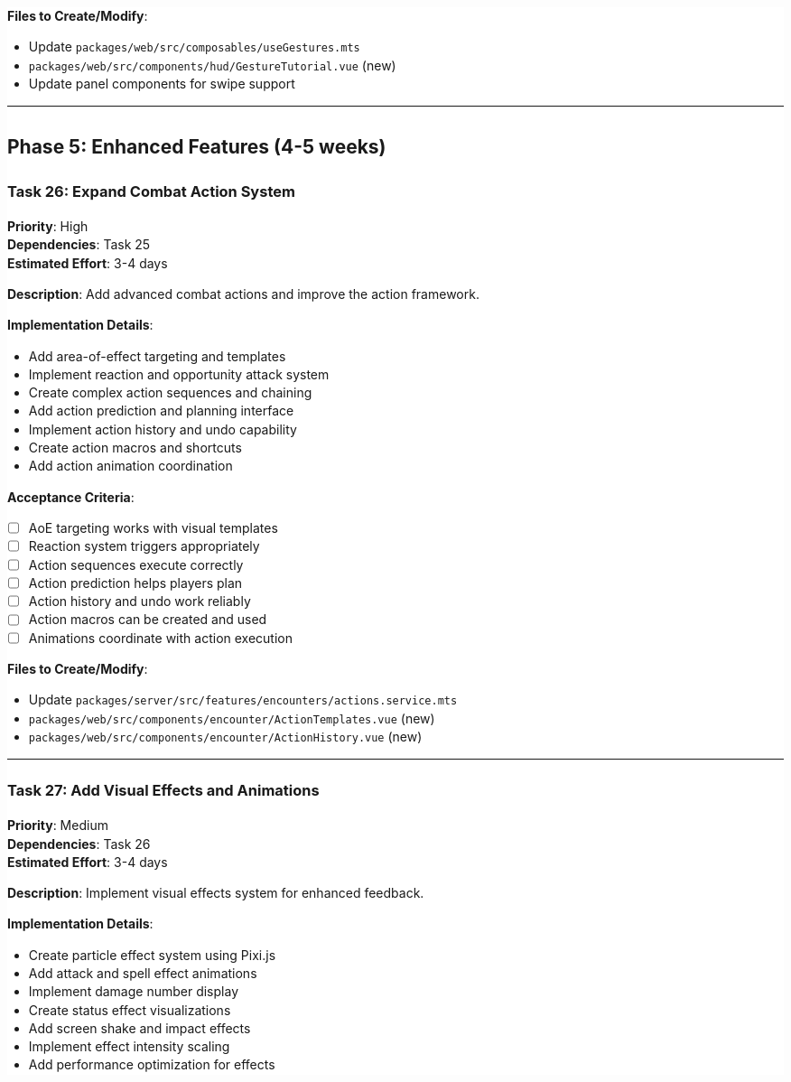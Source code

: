 **Files to Create/Modify**:
- Update `packages/web/src/composables/useGestures.mts`
- `packages/web/src/components/hud/GestureTutorial.vue` (new)
- Update panel components for swipe support

---

## Phase 5: Enhanced Features (4-5 weeks)

### Task 26: Expand Combat Action System

**Priority**: High  
**Dependencies**: Task 25  
**Estimated Effort**: 3-4 days

**Description**: Add advanced combat actions and improve the action framework.

**Implementation Details**:
- Add area-of-effect targeting and templates
- Implement reaction and opportunity attack system
- Create complex action sequences and chaining
- Add action prediction and planning interface
- Implement action history and undo capability
- Create action macros and shortcuts
- Add action animation coordination

**Acceptance Criteria**:
- [ ] AoE targeting works with visual templates
- [ ] Reaction system triggers appropriately
- [ ] Action sequences execute correctly
- [ ] Action prediction helps players plan
- [ ] Action history and undo work reliably
- [ ] Action macros can be created and used
- [ ] Animations coordinate with action execution

**Files to Create/Modify**:
- Update `packages/server/src/features/encounters/actions.service.mts`
- `packages/web/src/components/encounter/ActionTemplates.vue` (new)
- `packages/web/src/components/encounter/ActionHistory.vue` (new)

---

### Task 27: Add Visual Effects and Animations

**Priority**: Medium  
**Dependencies**: Task 26  
**Estimated Effort**: 3-4 days

**Description**: Implement visual effects system for enhanced feedback.

**Implementation Details**:
- Create particle effect system using Pixi.js
- Add attack and spell effect animations
- Implement damage number display
- Create status effect visualizations
- Add screen shake and impact effects
- Implement effect intensity scaling
- Add performance optimization for effects
